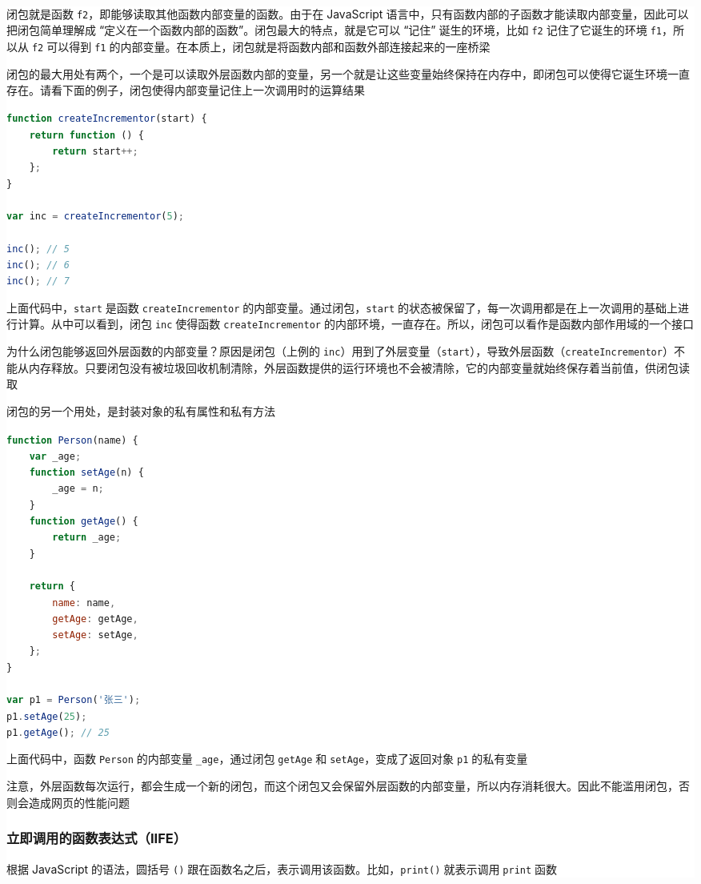 闭包就是函数 `f2`，即能够读取其他函数内部变量的函数。由于在 JavaScript 语言中，只有函数内部的子函数才能读取内部变量，因此可以把闭包简单理解成 “定义在一个函数内部的函数”。闭包最大的特点，就是它可以 “记住” 诞生的环境，比如 `f2` 记住了它诞生的环境 `f1`，所以从 `f2` 可以得到 `f1` 的内部变量。在本质上，闭包就是将函数内部和函数外部连接起来的一座桥梁

闭包的最大用处有两个，一个是可以读取外层函数内部的变量，另一个就是让这些变量始终保持在内存中，即闭包可以使得它诞生环境一直存在。请看下面的例子，闭包使得内部变量记住上一次调用时的运算结果

```javascript
function createIncrementor(start) {
	return function () {
		return start++;
	};
}

var inc = createIncrementor(5);

inc(); // 5
inc(); // 6
inc(); // 7
```

上面代码中，`start` 是函数 `createIncrementor` 的内部变量。通过闭包，`start` 的状态被保留了，每一次调用都是在上一次调用的基础上进行计算。从中可以看到，闭包 `inc` 使得函数 `createIncrementor` 的内部环境，一直存在。所以，闭包可以看作是函数内部作用域的一个接口

为什么闭包能够返回外层函数的内部变量？原因是闭包（上例的 `inc`）用到了外层变量（`start`），导致外层函数（`createIncrementor`）不能从内存释放。只要闭包没有被垃圾回收机制清除，外层函数提供的运行环境也不会被清除，它的内部变量就始终保存着当前值，供闭包读取

闭包的另一个用处，是封装对象的私有属性和私有方法

```javascript
function Person(name) {
	var _age;
	function setAge(n) {
		_age = n;
	}
	function getAge() {
		return _age;
	}

	return {
		name: name,
		getAge: getAge,
		setAge: setAge,
	};
}

var p1 = Person('张三');
p1.setAge(25);
p1.getAge(); // 25
```

上面代码中，函数 `Person` 的内部变量 `_age`，通过闭包 `getAge` 和 `setAge`，变成了返回对象 `p1` 的私有变量

注意，外层函数每次运行，都会生成一个新的闭包，而这个闭包又会保留外层函数的内部变量，所以内存消耗很大。因此不能滥用闭包，否则会造成网页的性能问题

### 立即调用的函数表达式（IIFE）

根据 JavaScript 的语法，圆括号 `()` 跟在函数名之后，表示调用该函数。比如，`print()` 就表示调用 `print` 函数

